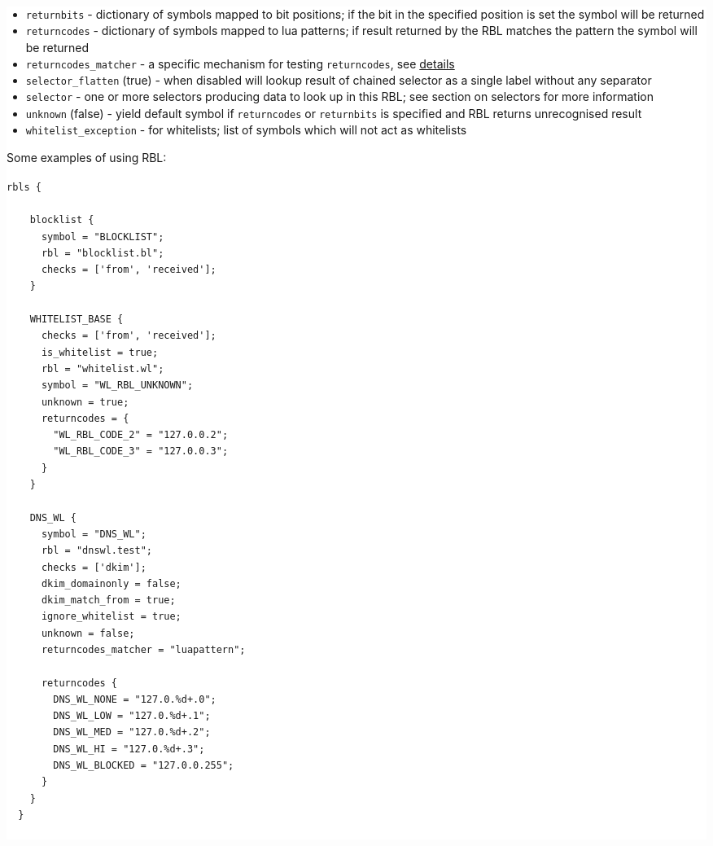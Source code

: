 - `returnbits` - dictionary of symbols mapped to bit positions; if the bit in the specified position is set the symbol will be returned
- `returncodes` - dictionary of symbols mapped to lua patterns; if result returned by the RBL matches the pattern the symbol will be returned
- `returncodes_matcher` - a specific mechanism for testing `returncodes`, see [details](/doc/modules/rbl.html#returncodes-matchers)
- `selector_flatten` (true) - when disabled will lookup result of chained selector as a single label without any separator
- `selector` - one or more selectors producing data to look up in this RBL; see section on selectors for more information
- `unknown` (false) - yield default symbol if `returncodes` or `returnbits` is specified and RBL returns unrecognised result
- `whitelist_exception` - for whitelists; list of symbols which will not act as whitelists

Some examples of using RBL:

~~~hcl
rbls {

    blocklist {
      symbol = "BLOCKLIST";
      rbl = "blocklist.bl";
      checks = ['from', 'received'];
    }
    
    WHITELIST_BASE {
      checks = ['from', 'received'];
      is_whitelist = true;
      rbl = "whitelist.wl";
      symbol = "WL_RBL_UNKNOWN";
      unknown = true;
      returncodes = {
        "WL_RBL_CODE_2" = "127.0.0.2";
        "WL_RBL_CODE_3" = "127.0.0.3";
      }
    }
      
    DNS_WL {
      symbol = "DNS_WL";
      rbl = "dnswl.test";
      checks = ['dkim'];
      dkim_domainonly = false;
      dkim_match_from = true;
      ignore_whitelist = true;
      unknown = false;
      returncodes_matcher = "luapattern";

      returncodes {
        DNS_WL_NONE = "127.0.%d+.0";
        DNS_WL_LOW = "127.0.%d+.1";
        DNS_WL_MED = "127.0.%d+.2";
        DNS_WL_HI = "127.0.%d+.3";
        DNS_WL_BLOCKED = "127.0.0.255";
      }
    }
  }
  
~~~
